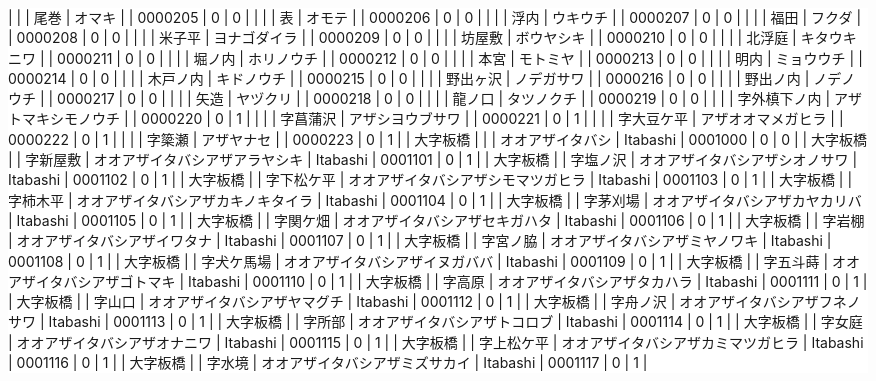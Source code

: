 |  |  | 尾巻 | オマキ |  | 0000205 | 0 | 0 |
|  |  | 表 | オモテ |  | 0000206 | 0 | 0 |
|  |  | 浮内 | ウキウチ |  | 0000207 | 0 | 0 |
|  |  | 福田 | フクダ |  | 0000208 | 0 | 0 |
|  |  | 米子平 | ヨナゴダイラ |  | 0000209 | 0 | 0 |
|  |  | 坊屋敷 | ボウヤシキ |  | 0000210 | 0 | 0 |
|  |  | 北浮庭 | キタウキニワ |  | 0000211 | 0 | 0 |
|  |  | 堀ノ内 | ホリノウチ |  | 0000212 | 0 | 0 |
|  |  | 本宮 | モトミヤ |  | 0000213 | 0 | 0 |
|  |  | 明内 | ミョウウチ |  | 0000214 | 0 | 0 |
|  |  | 木戸ノ内 | キドノウチ |  | 0000215 | 0 | 0 |
|  |  | 野出ヶ沢 | ノデガサワ |  | 0000216 | 0 | 0 |
|  |  | 野出ノ内 | ノデノウチ |  | 0000217 | 0 | 0 |
|  |  | 矢造 | ヤヅクリ |  | 0000218 | 0 | 0 |
|  |  | 龍ノ口 | タツノクチ |  | 0000219 | 0 | 0 |
|  |  | 字外槙下ノ内 | アザトマキシモノウチ |  | 0000220 | 0 | 1 |
|  |  | 字菖蒲沢 | アザシヨウブサワ |  | 0000221 | 0 | 1 |
|  |  | 字大豆ケ平 | アザオオマメガヒラ |  | 0000222 | 0 | 1 |
|  |  | 字簗瀬 | アザヤナセ |  | 0000223 | 0 | 1 |
| 大字板橋 |  |  | オオアザイタバシ | Itabashi | 0001000 | 0 | 0 |
| 大字板橋 |  | 字新屋敷 | オオアザイタバシアザアラヤシキ | Itabashi | 0001101 | 0 | 1 |
| 大字板橋 |  | 字塩ノ沢 | オオアザイタバシアザシオノサワ | Itabashi | 0001102 | 0 | 1 |
| 大字板橋 |  | 字下松ケ平 | オオアザイタバシアザシモマツガヒラ | Itabashi | 0001103 | 0 | 1 |
| 大字板橋 |  | 字柿木平 | オオアザイタバシアザカキノキタイラ | Itabashi | 0001104 | 0 | 1 |
| 大字板橋 |  | 字茅刈場 | オオアザイタバシアザカヤカリバ | Itabashi | 0001105 | 0 | 1 |
| 大字板橋 |  | 字関ケ畑 | オオアザイタバシアザセキガハタ | Itabashi | 0001106 | 0 | 1 |
| 大字板橋 |  | 字岩棚 | オオアザイタバシアザイワタナ | Itabashi | 0001107 | 0 | 1 |
| 大字板橋 |  | 字宮ノ脇 | オオアザイタバシアザミヤノワキ | Itabashi | 0001108 | 0 | 1 |
| 大字板橋 |  | 字犬ケ馬場 | オオアザイタバシアザイヌガババ | Itabashi | 0001109 | 0 | 1 |
| 大字板橋 |  | 字五斗蒔 | オオアザイタバシアザゴトマキ | Itabashi | 0001110 | 0 | 1 |
| 大字板橋 |  | 字高原 | オオアザイタバシアザタカハラ | Itabashi | 0001111 | 0 | 1 |
| 大字板橋 |  | 字山口 | オオアザイタバシアザヤマグチ | Itabashi | 0001112 | 0 | 1 |
| 大字板橋 |  | 字舟ノ沢 | オオアザイタバシアザフネノサワ | Itabashi | 0001113 | 0 | 1 |
| 大字板橋 |  | 字所部 | オオアザイタバシアザトコロブ | Itabashi | 0001114 | 0 | 1 |
| 大字板橋 |  | 字女庭 | オオアザイタバシアザオナニワ | Itabashi | 0001115 | 0 | 1 |
| 大字板橋 |  | 字上松ケ平 | オオアザイタバシアザカミマツガヒラ | Itabashi | 0001116 | 0 | 1 |
| 大字板橋 |  | 字水境 | オオアザイタバシアザミズサカイ | Itabashi | 0001117 | 0 | 1 |